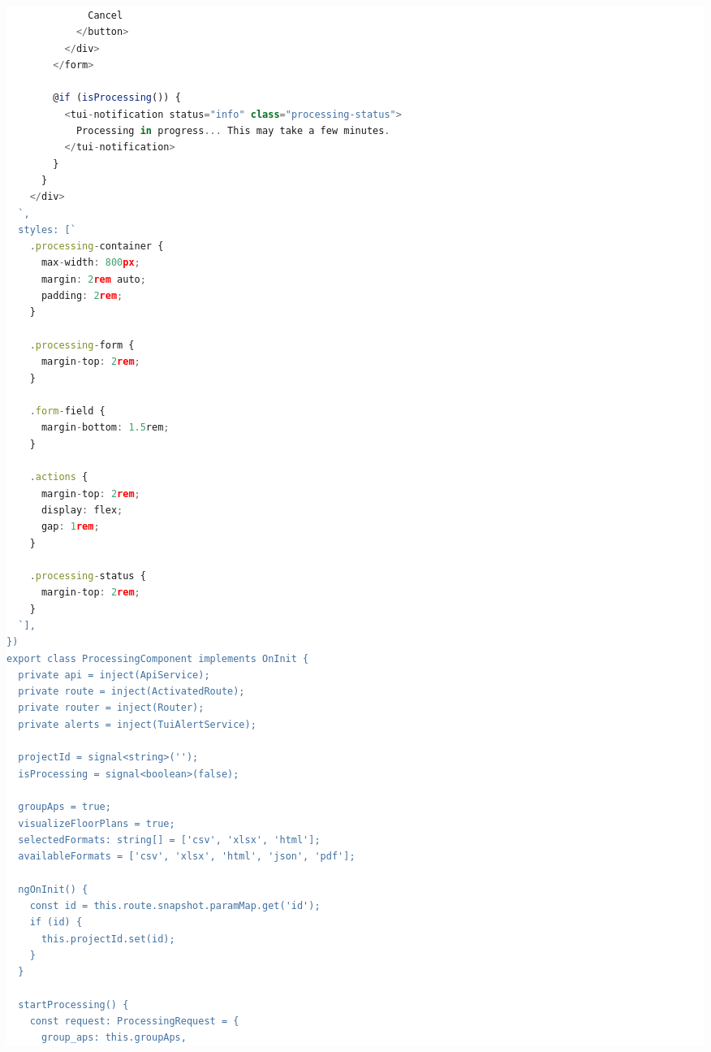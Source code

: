```typescript
              Cancel
            </button>
          </div>
        </form>

        @if (isProcessing()) {
          <tui-notification status="info" class="processing-status">
            Processing in progress... This may take a few minutes.
          </tui-notification>
        }
      }
    </div>
  `,
  styles: [`
    .processing-container {
      max-width: 800px;
      margin: 2rem auto;
      padding: 2rem;
    }

    .processing-form {
      margin-top: 2rem;
    }

    .form-field {
      margin-bottom: 1.5rem;
    }

    .actions {
      margin-top: 2rem;
      display: flex;
      gap: 1rem;
    }

    .processing-status {
      margin-top: 2rem;
    }
  `],
})
export class ProcessingComponent implements OnInit {
  private api = inject(ApiService);
  private route = inject(ActivatedRoute);
  private router = inject(Router);
  private alerts = inject(TuiAlertService);

  projectId = signal<string>('');
  isProcessing = signal<boolean>(false);

  groupAps = true;
  visualizeFloorPlans = true;
  selectedFormats: string[] = ['csv', 'xlsx', 'html'];
  availableFormats = ['csv', 'xlsx', 'html', 'json', 'pdf'];

  ngOnInit() {
    const id = this.route.snapshot.paramMap.get('id');
    if (id) {
      this.projectId.set(id);
    }
  }

  startProcessing() {
    const request: ProcessingRequest = {
      group_aps: this.groupAps,
```